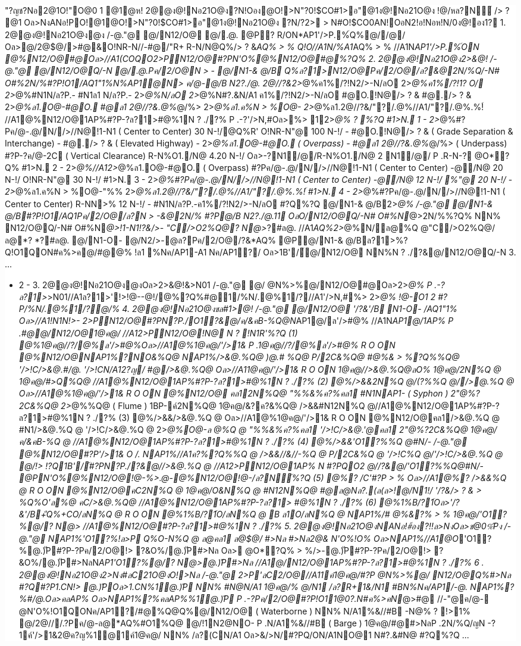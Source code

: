 "?ญช?Nอ2@1O!"O@0 1 @1@ห! 2@@ง@!Nอ21O@ง?N!Oอง@O!>N"?0!$CO#1>อ"@1ง@!Nอ21O@ง !@/หล?N์ /> ? @1 Oล>NงANอ!PO!@1@O!>N"?0!$CO#1>อ"@1ง@!Nอ21O@ง ?N/?2> > N#O!$CO0AN!OอN2!อ!Nอห!N/0ง@!อง1? 1. 2@@ง@!Nอ21O@ง@ง /-@."@ @/N12/O@ @/.@. @P? R/ON*AP1'/>P.%์Q%@//@/ Oล>@/2@$@/>#@&O!NR-N//-#@/"R+ R-N/N@Q%/> ? &*AQ% > % Q!O//A1N/%A1*AQ% > % //A1N*AP1'/>P.%์ON @%N12/O@#@Oล>//A1(COQO2>PN12/O@#?PN'O%@%N12/O@#@%?Q% 2. 2@@ง@!Nอ21O@ง2>&@! /-@."@ @/N12/O@Q/-N @/.@.Pค/2/O@N > - @/N1-& @/B Q%ล?1>N12/O@Pค/2/O@/ล?&@2N/%Q/-N# O#%2N/%#?P!O1/AQ1"1%N%AP1@N> ค/@-@/B N2?./@. 2@//?&2>*@%ค1%/?!N2/>-N/ลO 2>*@%ค1%/?!1? O/ 2>*@%#N1N/ล?P.- #N1ล1 N/ล?P.- 2>*@%N/ลO 2>*@%N#?.&N/A1 ค1%/?!N2/>-N/ลO #@O.!N@/> ? & #@./> ? & 2>*@%ล1.O@-#@O. #@ล1 2@//?&.@%*@/%> 2>*@%ล1.ค%N > %O@- 2>*@%ล1.2@//?&/"?/.@%//A1/"?/.@%.%!์ //A1@%N12/O@1AP%#?P-?ล?1>#@%1N ? ./?% P .-?'/>N,#Oล>%> 12>*@% ? %?Q #1>N. 1 - 2>*@%#?Pค/@-.@/N//>//N@!1-N1 ( Center to Center) 30 N-!/@Q%R' O!NR-N"@ 100 N-!/ - #@O.!N@/> ? & ( Grade Separation & Interchange) - #@./> ? & ( Elevated Highway) - 2>*@%ล1.O@-#@O. ( Overpass) - #@ล1 2@//?&.@%*@/%> ( Underpass) #?P-?ค/@-2C ( Vertical Clearance) R-N%O1./N@ 4.20 N-!/ Oล>-?N1/@/R-N%O1./N@ 2 N1/@/ P .R-N-? @O*?Q% #1>N. 2 - 2>*@%//A12>*@%ล1.O@-#@O. ( Overpass) #?Pค/@-.@/N//>//N@!1-N1 ( Center to Center) -@/N@ 20 N-!/ O!NR-N"@ 30 N-!/ #1>N. 3 - 2>*@%#?Pค/@-.@/N//>//N@!1-N1 ( Center to Center) -@/N@ 12 N-!/ %"@ 20 N-!/ - 2>*@%ล1.ค%N > %O@-"%% 2>*@%ล1.2@//?&/"?/.@%//A1/"?/.@%.%!์ #1>N. 4 - 2>*@%#?Pค/@-.@/N//>//N@!1-N1 ( Center to Center) R-NN>% 12 N-!/ - #N1N/ล?P.-ค1%/?!N2/>-N/ลO #?Q%?Q @/N1-& @/B2>*@% /-@."@ @/N1-& @/B#?P!O1/AQ1Pค/2/O@/ล?N > -&@2N/% #?P@/B N2?./@.11 OลO/N12/O@Q/-N# O#%N*@>2N/%%?Q% NN% N12/O@Q/-N# O#%N*@>!1-N1!?&/>- "C/>O2%Q@? N@>*?#ล@. //A1*AQ%2>*@%N/ล@%Q @"C/>O2%Q@/ล@*? *?#ล@. @/N1-O- @/N2/>-@ล?Pค/2/O@/?&*AQ% @P@/N1-& @/Bล?1>%?Q!O1QON#ค%>ค@/#@@% !ล1 %Nค/AP1-A1 Nค/AP1?/ Oล>1B'/์@/N12/O@ NN%N ? ./?&@/N12/O@Q/-N 3. ...

- 2 - 3. 2@@ง@!Nอ21O@ง@งOล>2>&@!&>N01 /-@."@ @/ @N%>%@/N12/O@#@Oล>2>*@% P .-?ล?1>*>N01//A1ล?1>'!>!@--@!/@%?Q%#@1/%N/.@%1/?//A1'/>N,#%> 2>*@% !@-O1 2 #?P/%N/.@%1/?@/% 4. 2@@ง@!Nอ21O@งชล#1>@! /-@."@ @/N12/O@ '/?&'/B N1-O- /AQ1"1% Oล>//A1!N1N!>- 2>PN12/O@#?PN?P./O1?&@/ค/&คB-%Q@N*AP1@/ล'/>#@% //A1N*AP1@/1AP% P .#@@/N12/O@1@ค@/ //A12>PN12/O@!N@ N ? !N1R'%?Q (1) @%1@ค@//?/@%ล'/>#@%Oล>//A1@%1@ค@/'/>1& P .1@ค@//?/@%ล'/>#@% R O ON @%N12/O@NAP1%?NO&%Q@ NAP1%/>&@.%Q@ )@.# %Q@ P/2C&%Q@ #@%& > %?Q%%Q@ '/>!C/>&@.#/@. '/>!CN/A12?ญ/ #@/>&@.%Q@ Oล>//A11@ค@/'/>1& R O ON 1@ค@//>&@.%Q@ลO% 1@ค@/2N%Q @ 1@ค@/#>Q%Q@ //A1@%N12/O@1AP%#?P-?ล?1>#@%1N ? ./?% (2) @%/>&&2N%Q @/(?%%Q @//>@.%Q @ Oล>//A1@%1@ค@/'/>1& R O ON @%N12/O@ คล12N%Q@ "%%&%ค?%คล1 #N1NAP1- ( Syphon ) 2"@%?2C&%Q@ 2>*@%%Q@ ( Flume ) 1BP-ค์2N%Q@ 1@ค@/&?ค?&%Q@ />&&#N12N%Q @//A1@%N12/O@1AP%#?P-?ล?1>#@%1N ? ./?% (3) @%/>&&/>&@.%Q @ Oล>//A1@%1@ค@/'/>1& R O ON @%N12/O@คล1/>&@.%Q @ #N1/>&@.%Q @ '/>!C/>&@.%Q @ 2>*@%O@-ล @%Q @ "%%&%ค?%คล1 '/>!C/>&@.'@คล1 2"@%?2C&%Q@ 1@ค@/ค/&คB-%Q @ //A1@%N12/O@1AP%#?P-?ล?1>#@%1N ? ./?% (4) @%/>&&'O1?%%Q @#N/- /-@."@ @%N12/O@#?P'/>1& O /. NAP1%//A1ค?%?Q%%Q @ />&&//&//-%Q @ P/2C&%Q @ '/>!C%Q @/'/>!C/>&@.%Q @ @/!> !?Q1B'/์#?PN?P./?&@//>&@.%Q @ //A12>PN12/O@1AP% N #?PQO2 @//?&@/'O1?%%Q@#N/- @PN'O%@%N12/O@!@-%>.@-@%N12/O@!@-/ล?N์%?Q (5) @%? /C'#?P > % Oล>//A1@%? />&&%Q @ R O ON @%N12/O@คC2N%Q @ 1@ค@/O&N%Q @ #N12N%Q@ #@ล@Nล?.(ล(ล>!@/N1!/ '/?&/> ? & > %Q%O'ล%@ คC/>&@.%Q@ //A1@%N12/O@1AP%#?P-?ล?1> #@%1N ? ./?% (6) @%1%B/?1์Oล>'/?&'/B+ืQ%+CO/ลN%Q @ R O ON @%1%B/?1์O/ลN%Q @ B ล1O/ลN%Q @ NAP1%/# @%&?% > % 1@ค@/'O1?%@/? N@> //A1@%N12/O@#?P-?ล?1>#@%1N ? ./?% 5. 2@@ง@!Nอ21O@งNANอ!#้อง?!!ล>NงOล>ช@0%ัPง /-@."@ NAP1%'O1?%!ล>P Q%O-N%Q @ ล@คล1 ล@$@/ #>Nล #>Nล2@& N'O%!O% Oล>NAP1%//A1@O*'O1?%@.)ัP#?P-?Pค/2/O@!> ?&O%/@.)ัP#>Nล Oล> @O*?Q% > %/>-@.)ัP#?P-?Pค/2/O@!> ?&O%/@.)ัP#>NลN*AP1'O1?%@/? N@>@.)ัP#>Nล //A1@/N12/O@1AP%#?P-?ล?1>#@%1N ? ./?% 6 . 2@@ง@!Nอ21O@ง2>Nง#ลC21O@งO!>Nล /-@."@ 2>P'ลC2/O@//A11ค์1@ค@/#?P @N%>%@/ N12/O@Q%#>Nล #?Q#?P1.CN!> @.)ัPOล>1.CN%1@.)ัP NN% #N@N/A1 1@ค@/% @/N1 /ล?R+1&/N1 #BN%Nค/AP1/-@. NAP1%?%#/@.Oล>คลAP% Oล>NAP1%?%คลAP%%1@.)ัP P .-?Pค/2/O@#?P!O11@0?.N#ค%>คN*@>#@ //-"@ค/@- @N'O%!O1QONค/AP1?/#@%Q@Q%@/N12/O@ ( Waterborne ) NN% N/A1%&//#B -N@% ? !>1% @/2@///.?Pค/@-ล@*AQ%#O1%Q@ @/!1N2@NO- P .N/A1%&//#B ( Barge ) 1@ค@/#@#>NลP .2N/%Q/ญN -?1ค์'/>1&2@ค?ญ%1@1ค์1@ค@/ NN% /ล?(CN/A1 Oล>&/>N/#?PQ/ON/A1NO@1 N#?.&#N@ #?Q%?Q ...

